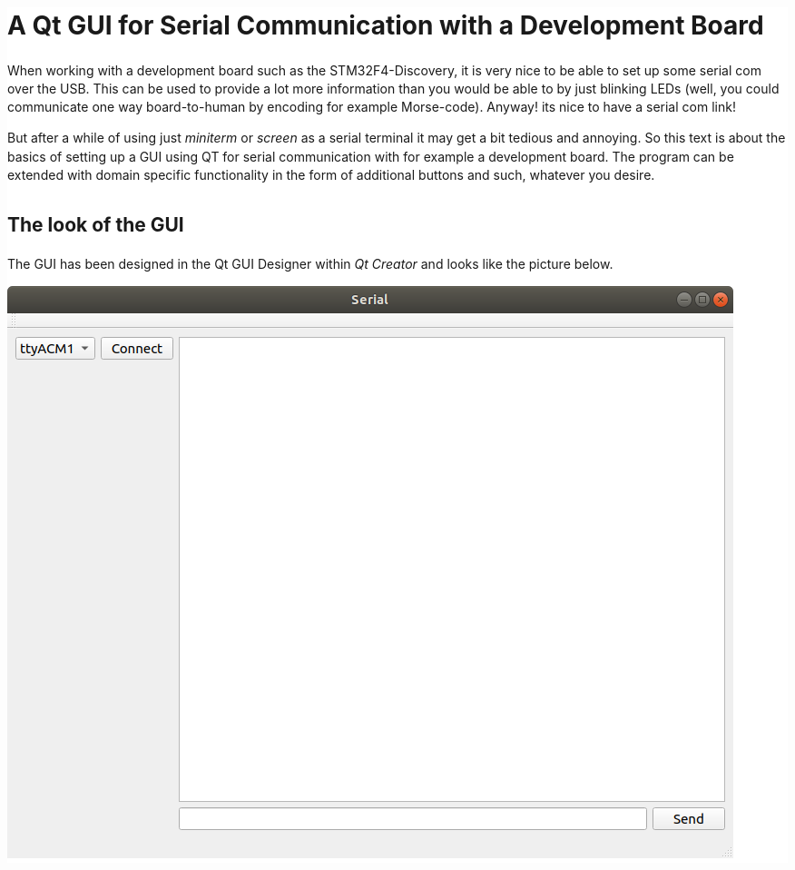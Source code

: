 

# A Qt GUI for Serial Communication with a Development Board

When working with a development board such as the STM32F4-Discovery,
it is very nice to be able to set up some serial com over the
USB. This can be used to provide a lot more information than you would be 
able to by just blinking LEDs (well, you could communicate one way board-to-human 
by encoding for example Morse-code). Anyway! its nice to have a serial com link!

But after a while of using just *miniterm* or *screen* as a serial terminal it 
may get a bit tedious and annoying. So this text is about the basics of 
setting up a GUI using QT for serial communication with for example a development board. 
The program can be extended with domain specific functionality in the form of additional 
buttons and such, whatever you desire. 

## The look of the GUI 

The GUI has been designed in the Qt GUI Designer within *Qt Creator* and 
looks like the picture below. 

![Serial GUI](media/serial_0.png)
